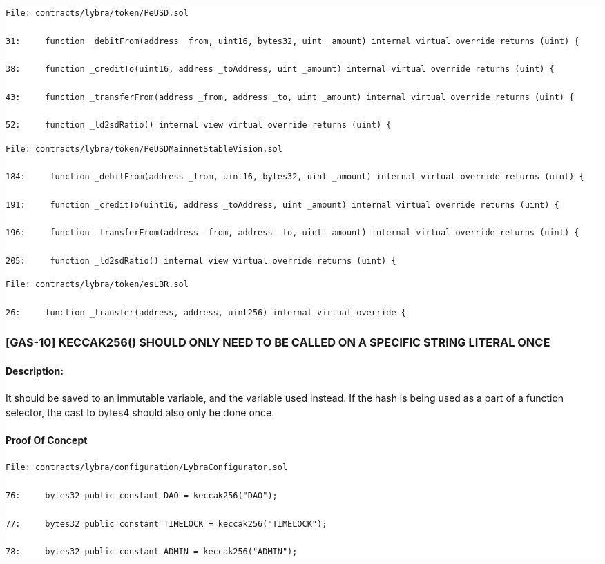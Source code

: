 ```solidity
File: contracts/lybra/token/PeUSD.sol

31:     function _debitFrom(address _from, uint16, bytes32, uint _amount) internal virtual override returns (uint) {

38:     function _creditTo(uint16, address _toAddress, uint _amount) internal virtual override returns (uint) {

43:     function _transferFrom(address _from, address _to, uint _amount) internal virtual override returns (uint) {

52:     function _ld2sdRatio() internal view virtual override returns (uint) {

```

```solidity
File: contracts/lybra/token/PeUSDMainnetStableVision.sol

184:     function _debitFrom(address _from, uint16, bytes32, uint _amount) internal virtual override returns (uint) {

191:     function _creditTo(uint16, address _toAddress, uint _amount) internal virtual override returns (uint) {

196:     function _transferFrom(address _from, address _to, uint _amount) internal virtual override returns (uint) {

205:     function _ld2sdRatio() internal view virtual override returns (uint) {

```

```solidity
File: contracts/lybra/token/esLBR.sol

26:     function _transfer(address, address, uint256) internal virtual override {

```

### [GAS-10] KECCAK256() SHOULD ONLY NEED TO BE CALLED ON A SPECIFIC STRING LITERAL ONCE

#### Description:

It should be saved to an immutable variable, and the variable used instead. If the hash is being used as a part of a function selector, the cast to bytes4 should also only be done once.

#### **Proof Of Concept**

```solidity
File: contracts/lybra/configuration/LybraConfigurator.sol

76:     bytes32 public constant DAO = keccak256("DAO");

77:     bytes32 public constant TIMELOCK = keccak256("TIMELOCK");

78:     bytes32 public constant ADMIN = keccak256("ADMIN");

```
